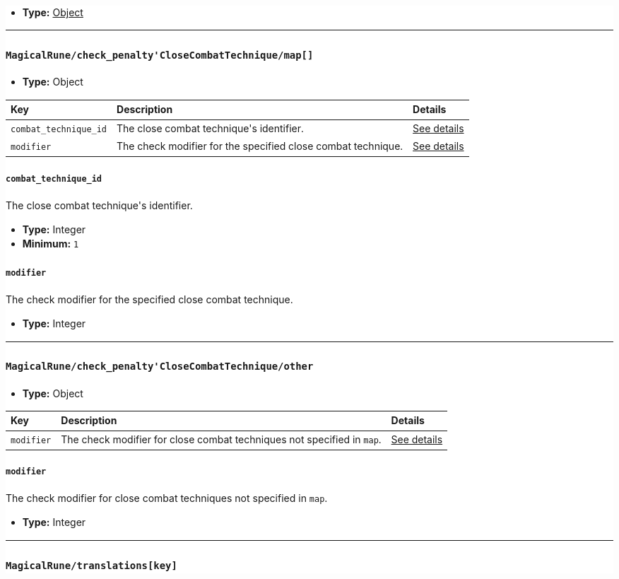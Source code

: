 - **Type:** <a href="#MagicalRune/check_penalty'CloseCombatTechnique/other">Object</a>

---

### <a name="MagicalRune/check_penalty'CloseCombatTechnique/map[]"></a> `MagicalRune/check_penalty'CloseCombatTechnique/map[]`

- **Type:** Object

Key | Description | Details
:-- | :-- | :--
`combat_technique_id` | The close combat technique's identifier. | <a href="#MagicalRune/check_penalty'CloseCombatTechnique/map[]/combat_technique_id">See details</a>
`modifier` | The check modifier for the specified close combat technique. | <a href="#MagicalRune/check_penalty'CloseCombatTechnique/map[]/modifier">See details</a>

#### <a name="MagicalRune/check_penalty'CloseCombatTechnique/map[]/combat_technique_id"></a> `combat_technique_id`

The close combat technique's identifier.

- **Type:** Integer
- **Minimum:** `1`

#### <a name="MagicalRune/check_penalty'CloseCombatTechnique/map[]/modifier"></a> `modifier`

The check modifier for the specified close combat technique.

- **Type:** Integer

---

### <a name="MagicalRune/check_penalty'CloseCombatTechnique/other"></a> `MagicalRune/check_penalty'CloseCombatTechnique/other`

- **Type:** Object

Key | Description | Details
:-- | :-- | :--
`modifier` | The check modifier for close combat techniques not specified in `map`. | <a href="#MagicalRune/check_penalty'CloseCombatTechnique/other/modifier">See details</a>

#### <a name="MagicalRune/check_penalty'CloseCombatTechnique/other/modifier"></a> `modifier`

The check modifier for close combat techniques not specified in `map`.

- **Type:** Integer

---

### <a name="MagicalRune/translations[key]"></a> `MagicalRune/translations[key]`
